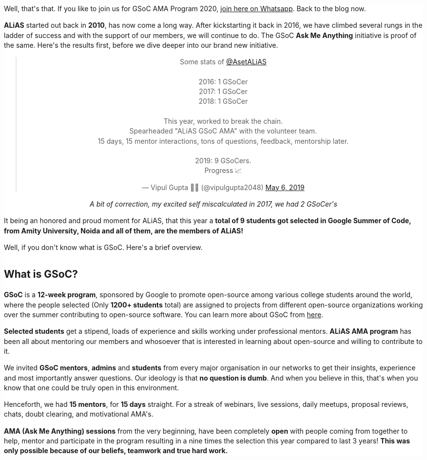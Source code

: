 
Well, that's that. If you like to join us for GSoC AMA Program 2020, [join here on Whatsapp](https://chat.whatsapp.com/BlshkYolIg40b0pYov2UJo). Back to the blog now. 

**ALiAS** started out back in **2010**, has now come a long way. After kickstarting it back in 2016, we have climbed several rungs in the ladder of success and with the support of our members, we will continue to do. The GSoC **Ask Me Anything** initiative is proof of the same. Here's the results first, before we dive deeper into our brand new initiative.

<blockquote class="twitter-tweet" data-lang="en" align=center><p lang="en" dir="ltr">Some stats of <a href="https://twitter.com/AsetALiAS?ref_src=twsrc%5Etfw">@AsetALiAS</a> <br><br>2016: 1 GSoCer <br>2017: 1 GSoCer<br>2018: 1 GSoCer<br><br>This year, worked to break the chain. <br>Spearheaded &quot;ALiAS GSoC AMA&quot; with the volunteer team. <br>15 days, 15 mentor interactions, tons of questions, feedback, mentorship later.<br><br>2019: 9 GSoCers. <br>Progress 📈</p>&mdash; Vipul Gupta 🐣🐍 (@vipulgupta2048) <a href="https://twitter.com/vipulgupta2048/status/1125479358355783680?ref_src=twsrc%5Etfw">May 6, 2019</a>
</blockquote>
<script async src="https://platform.twitter.com/widgets.js" charset="utf-8"></script>
<footer align=center><cite>A bit of correction, my excited self miscalculated in 2017, we had 2 GSoCer's</cite></footer>


It being an honored and proud moment for ALiAS, that this year a **total of 9 students got selected in Google Summer of Code, from Amity University, Noida and all of them, are the members of ALiAS!**

Well, if you don't know what is GSoC. Here's a brief overview.

## What is GSoC?

**GSoC** is a **12-week program**, sponsored by Google  to promote open-source among various college students around the world, where the people selected (Only **1200+ students** total) are assigned to projects from different open-source organizations working over the summer contributing to open-source software. You can learn more about GSoC from [here](https://mixstersite.wordpress.com/2018/04/25/123gsoc/).

<div class="video-container">
<iframe width="560" height="315" align=center src="https://www.youtube.com/embed/QVnN34YGz8s" frameborder="0" allow="accelerometer; autoplay; encrypted-media; gyroscope; picture-in-picture" allowfullscreen></iframe>
</div>

**Selected students** get a stipend, loads of experience and skills working under professional mentors. **ALiAS AMA program** has been all about mentoring our members and whosoever that is interested in learning about open-source and willing to contribute to it.

We invited **GSoC mentors**, **admins** and **students** from every major organisation in our networks to get their insights, experience and most importantly answer questions. Our ideology is that **no question is dumb**. And when you believe in this, that's when you know that one could be truly open in this environment.

Henceforth, we had **15 mentors**, for **15 days** straight. For a streak of webinars, live sessions, daily meetups, proposal reviews, chats, doubt clearing, and motivational AMA's.

**AMA (Ask Me Anything) sessions** from the very beginning, have been completely **open** with people coming from together to help, mentor and participate in the program resulting in a nine times the selection this year compared to last 3 years! **This was only possible because of our beliefs, teamwork and true hard work.**
